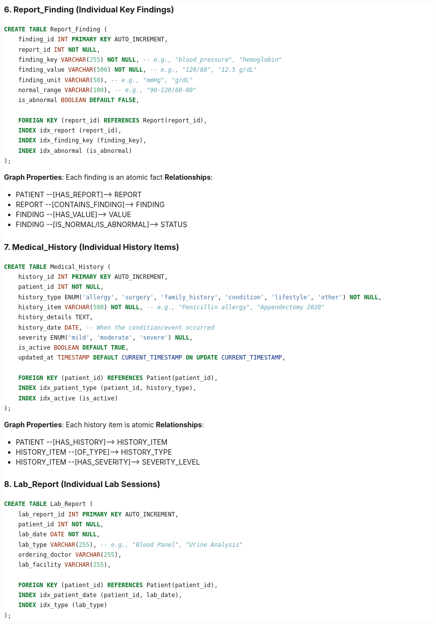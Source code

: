 ### 6. Report_Finding (Individual Key Findings)
```sql
CREATE TABLE Report_Finding (
    finding_id INT PRIMARY KEY AUTO_INCREMENT,
    report_id INT NOT NULL,
    finding_key VARCHAR(255) NOT NULL, -- e.g., "blood_pressure", "hemoglobin"
    finding_value VARCHAR(500) NOT NULL, -- e.g., "120/80", "12.5 g/dL"
    finding_unit VARCHAR(50), -- e.g., "mmHg", "g/dL"
    normal_range VARCHAR(100), -- e.g., "90-120/60-80"
    is_abnormal BOOLEAN DEFAULT FALSE,
    
    FOREIGN KEY (report_id) REFERENCES Report(report_id),
    INDEX idx_report (report_id),
    INDEX idx_finding_key (finding_key),
    INDEX idx_abnormal (is_abnormal)
);
```
**Graph Properties**: Each finding is an atomic fact
**Relationships**:
- PATIENT --[HAS_REPORT]--> REPORT
- REPORT --[CONTAINS_FINDING]--> FINDING
- FINDING --[HAS_VALUE]--> VALUE
- FINDING --[IS_NORMAL/IS_ABNORMAL]--> STATUS

### 7. Medical_History (Individual History Items)
```sql
CREATE TABLE Medical_History (
    history_id INT PRIMARY KEY AUTO_INCREMENT,
    patient_id INT NOT NULL,
    history_type ENUM('allergy', 'surgery', 'family_history', 'condition', 'lifestyle', 'other') NOT NULL,
    history_item VARCHAR(500) NOT NULL, -- e.g., "Penicillin allergy", "Appendectomy 2020"
    history_details TEXT,
    history_date DATE, -- When the condition/event occurred
    severity ENUM('mild', 'moderate', 'severe') NULL,
    is_active BOOLEAN DEFAULT TRUE,
    updated_at TIMESTAMP DEFAULT CURRENT_TIMESTAMP ON UPDATE CURRENT_TIMESTAMP,
    
    FOREIGN KEY (patient_id) REFERENCES Patient(patient_id),
    INDEX idx_patient_type (patient_id, history_type),
    INDEX idx_active (is_active)
);
```
**Graph Properties**: Each history item is atomic
**Relationships**:
- PATIENT --[HAS_HISTORY]--> HISTORY_ITEM
- HISTORY_ITEM --[OF_TYPE]--> HISTORY_TYPE
- HISTORY_ITEM --[HAS_SEVERITY]--> SEVERITY_LEVEL

### 8. Lab_Report (Individual Lab Sessions)
```sql
CREATE TABLE Lab_Report (
    lab_report_id INT PRIMARY KEY AUTO_INCREMENT,
    patient_id INT NOT NULL,
    lab_date DATE NOT NULL,
    lab_type VARCHAR(255), -- e.g., "Blood Panel", "Urine Analysis"
    ordering_doctor VARCHAR(255),
    lab_facility VARCHAR(255),
    
    FOREIGN KEY (patient_id) REFERENCES Patient(patient_id),
    INDEX idx_patient_date (patient_id, lab_date),
    INDEX idx_type (lab_type)
);
```